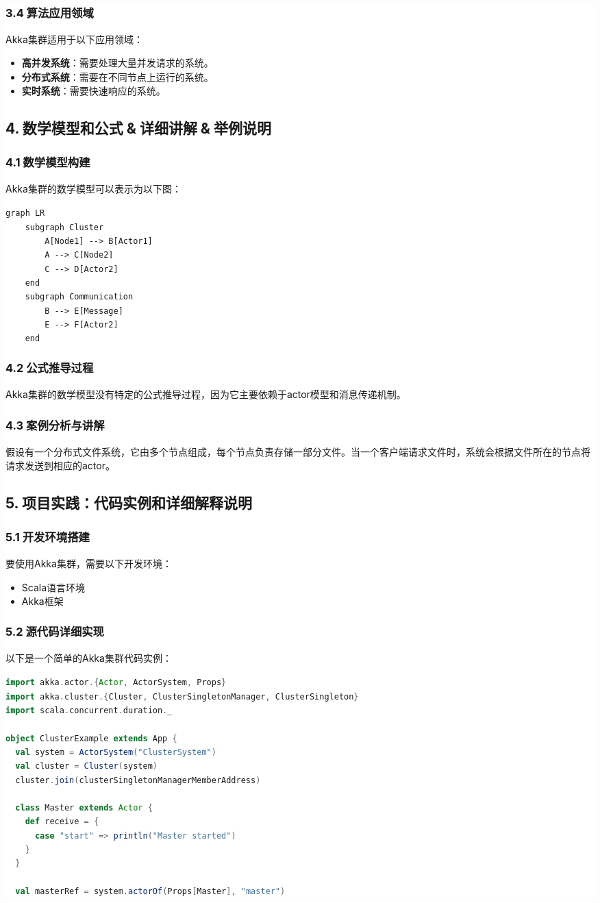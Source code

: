 ### 3.4 算法应用领域

Akka集群适用于以下应用领域：

- **高并发系统**：需要处理大量并发请求的系统。
- **分布式系统**：需要在不同节点上运行的系统。
- **实时系统**：需要快速响应的系统。

## 4. 数学模型和公式 & 详细讲解 & 举例说明

### 4.1 数学模型构建

Akka集群的数学模型可以表示为以下图：

```mermaid
graph LR
    subgraph Cluster
        A[Node1] --> B[Actor1]
        A --> C[Node2]
        C --> D[Actor2]
    end
    subgraph Communication
        B --> E[Message]
        E --> F[Actor2]
    end
```

### 4.2 公式推导过程

Akka集群的数学模型没有特定的公式推导过程，因为它主要依赖于actor模型和消息传递机制。

### 4.3 案例分析与讲解

假设有一个分布式文件系统，它由多个节点组成，每个节点负责存储一部分文件。当一个客户端请求文件时，系统会根据文件所在的节点将请求发送到相应的actor。

## 5. 项目实践：代码实例和详细解释说明

### 5.1 开发环境搭建

要使用Akka集群，需要以下开发环境：

- Scala语言环境
- Akka框架

### 5.2 源代码详细实现

以下是一个简单的Akka集群代码实例：

```scala
import akka.actor.{Actor, ActorSystem, Props}
import akka.cluster.{Cluster, ClusterSingletonManager, ClusterSingleton}
import scala.concurrent.duration._

object ClusterExample extends App {
  val system = ActorSystem("ClusterSystem")
  val cluster = Cluster(system)
  cluster.join(clusterSingletonManagerMemberAddress)

  class Master extends Actor {
    def receive = {
      case "start" => println("Master started")
    }
  }

  val masterRef = system.actorOf(Props[Master], "master")
```